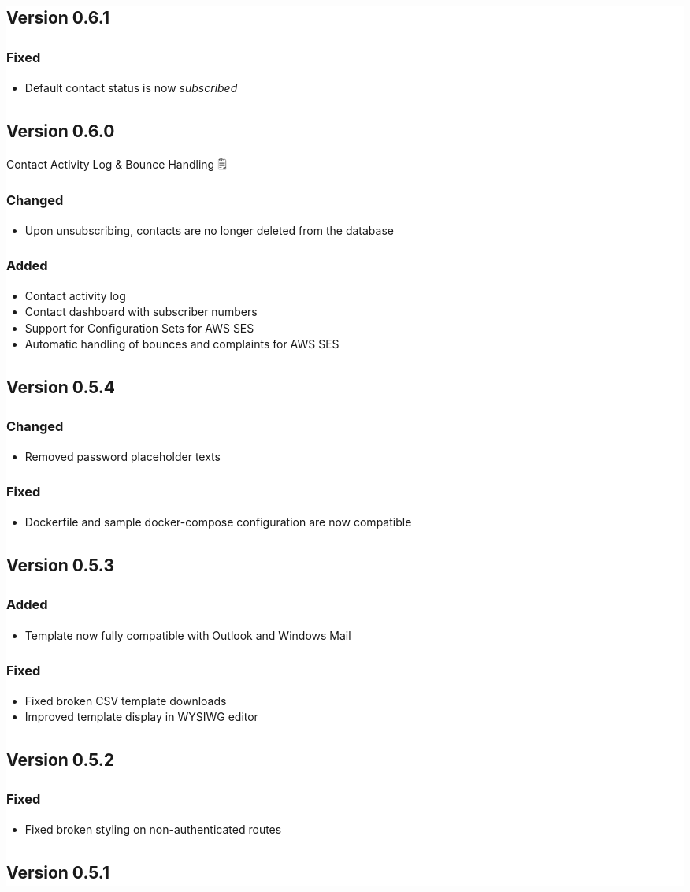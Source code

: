 
## Version 0.6.1

### Fixed
- Default contact status is now *subscribed*


## Version 0.6.0

Contact Activity Log & Bounce Handling 🗒️

### Changed
- Upon unsubscribing, contacts are no longer deleted from the database

### Added
- Contact activity log
- Contact dashboard with subscriber numbers
- Support for Configuration Sets for AWS SES
- Automatic handling of bounces and complaints for AWS SES


## Version 0.5.4

### Changed
- Removed password placeholder texts

### Fixed
- Dockerfile and sample docker-compose configuration are now compatible


## Version 0.5.3

### Added
- Template now fully compatible with Outlook and Windows Mail

### Fixed
- Fixed broken CSV template downloads
- Improved template display in WYSIWG editor


## Version 0.5.2

### Fixed
- Fixed broken styling on non-authenticated routes


## Version 0.5.1
